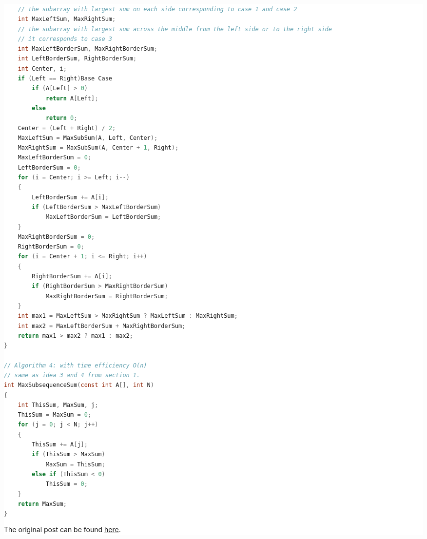 ``` c
	// the subarray with largest sum on each side corresponding to case 1 and case 2
    int MaxLeftSum, MaxRightSum;
	// the subarray with largest sum across the middle from the left side or to the right side
	// it corresponds to case 3
    int MaxLeftBorderSum, MaxRightBorderSum;
    int LeftBorderSum, RightBorderSum;
    int Center, i;
    if (Left == Right)Base Case
        if (A[Left] > 0)
            return A[Left];
        else
            return 0;
    Center = (Left + Right) / 2;
    MaxLeftSum = MaxSubSum(A, Left, Center);
    MaxRightSum = MaxSubSum(A, Center + 1, Right);
    MaxLeftBorderSum = 0;
    LeftBorderSum = 0;
    for (i = Center; i >= Left; i--)
    {
        LeftBorderSum += A[i];
        if (LeftBorderSum > MaxLeftBorderSum)
            MaxLeftBorderSum = LeftBorderSum;
    }
    MaxRightBorderSum = 0;
    RightBorderSum = 0;
    for (i = Center + 1; i <= Right; i++)
    {
        RightBorderSum += A[i];
        if (RightBorderSum > MaxRightBorderSum)
            MaxRightBorderSum = RightBorderSum;
    }
    int max1 = MaxLeftSum > MaxRightSum ? MaxLeftSum : MaxRightSum;
    int max2 = MaxLeftBorderSum + MaxRightBorderSum;
    return max1 > max2 ? max1 : max2;
}

// Algorithm 4: with time efficiency O(n)
// same as idea 3 and 4 from section 1.
int MaxSubsequenceSum(const int A[], int N)
{
    int ThisSum, MaxSum, j;
    ThisSum = MaxSum = 0;
    for (j = 0; j < N; j++)
    {
        ThisSum += A[j];
        if (ThisSum > MaxSum)
            MaxSum = ThisSum;
        else if (ThisSum < 0)
            ThisSum = 0;
    }
    return MaxSum;
}
```

The original post can be found [here](http://blog.csdn.net/v_JULY_v/article/details/6444021).
